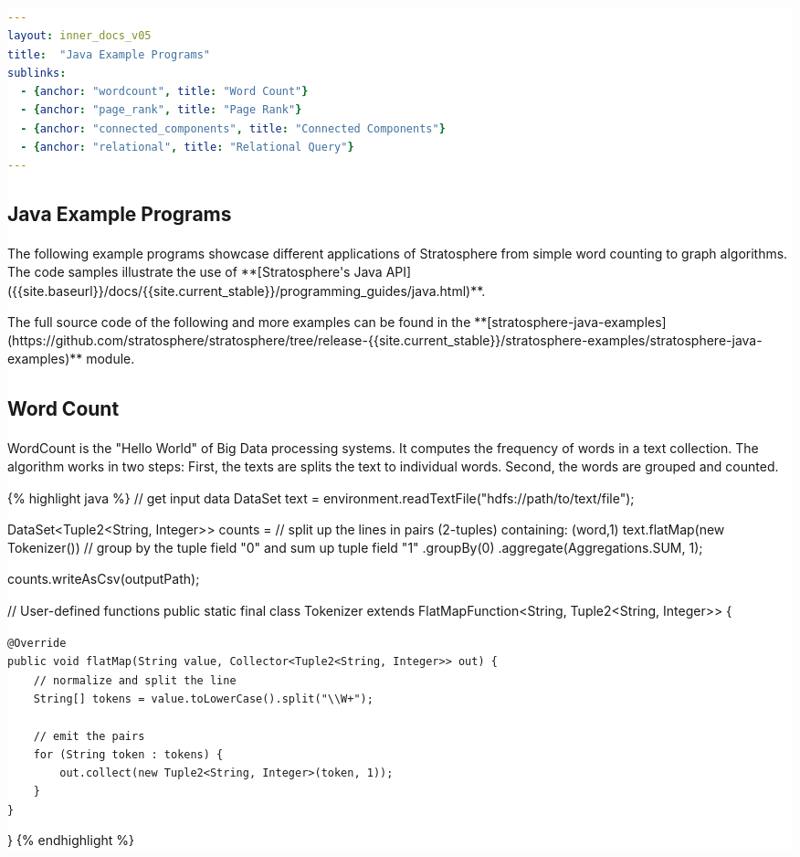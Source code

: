 ```yaml
---
layout: inner_docs_v05
title:  "Java Example Programs"
sublinks:
  - {anchor: "wordcount", title: "Word Count"}
  - {anchor: "page_rank", title: "Page Rank"}
  - {anchor: "connected_components", title: "Connected Components"}
  - {anchor: "relational", title: "Relational Query"}
---
```


## Java Example Programs

<p class="lead">
The following example programs showcase different applications of Stratosphere from simple word counting to graph algorithms.
The code samples illustrate the use of **[Stratosphere's Java API]({{site.baseurl}}/docs/{{site.current_stable}}/programming_guides/java.html)**. 

<p class="lead">
The full source code of the following and more examples can be found in the **[stratosphere-java-examples](https://github.com/stratosphere/stratosphere/tree/release-{{site.current_stable}}/stratosphere-examples/stratosphere-java-examples)** module.

<section id="wordcount">
<div class="page-header"><h2>Word Count</h2></div>

WordCount is the "Hello World" of Big Data processing systems. It computes the frequency of words in a text collection. The algorithm works in two steps: First, the texts are splits the text to individual words. Second, the words are grouped and counted.

<div id="wordcount-java-code">
{% highlight java %}
// get input data
DataSet<String> text = environment.readTextFile("hdfs://path/to/text/file");

DataSet<Tuple2<String, Integer>> counts = 
        // split up the lines in pairs (2-tuples) containing: (word,1)
        text.flatMap(new Tokenizer())
        // group by the tuple field "0" and sum up tuple field "1"
        .groupBy(0)
        .aggregate(Aggregations.SUM, 1);

counts.writeAsCsv(outputPath);

// User-defined functions
public static final class Tokenizer extends FlatMapFunction<String, Tuple2<String, Integer>> {

    @Override
    public void flatMap(String value, Collector<Tuple2<String, Integer>> out) {
        // normalize and split the line
        String[] tokens = value.toLowerCase().split("\\W+");
        
        // emit the pairs
        for (String token : tokens) {
            out.collect(new Tuple2<String, Integer>(token, 1));
        }
    }
}
{% endhighlight %}

